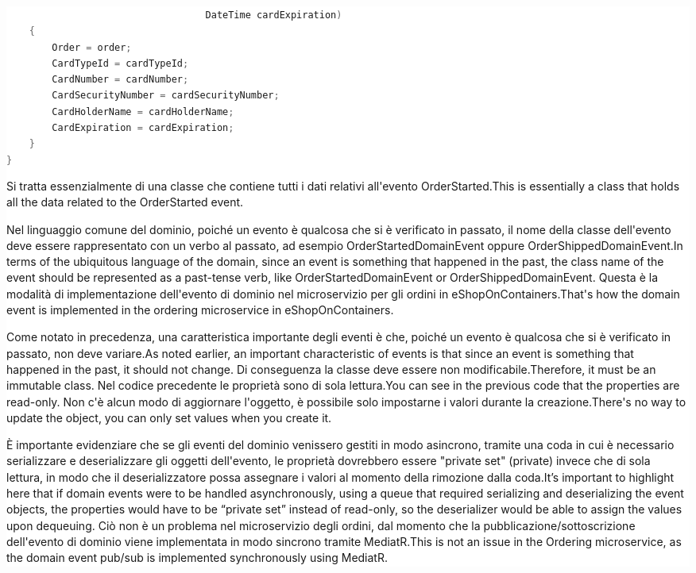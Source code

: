 ```csharp
                                   DateTime cardExpiration)
    {
        Order = order;
        CardTypeId = cardTypeId;
        CardNumber = cardNumber;
        CardSecurityNumber = cardSecurityNumber;
        CardHolderName = cardHolderName;
        CardExpiration = cardExpiration;
    }
}
```

<span data-ttu-id="ebc12-183">Si tratta essenzialmente di una classe che contiene tutti i dati relativi all'evento OrderStarted.</span><span class="sxs-lookup"><span data-stu-id="ebc12-183">This is essentially a class that holds all the data related to the OrderStarted event.</span></span>

<span data-ttu-id="ebc12-184">Nel linguaggio comune del dominio, poiché un evento è qualcosa che si è verificato in passato, il nome della classe dell'evento deve essere rappresentato con un verbo al passato, ad esempio OrderStartedDomainEvent oppure OrderShippedDomainEvent.</span><span class="sxs-lookup"><span data-stu-id="ebc12-184">In terms of the ubiquitous language of the domain, since an event is something that happened in the past, the class name of the event should be represented as a past-tense verb, like OrderStartedDomainEvent or OrderShippedDomainEvent.</span></span> <span data-ttu-id="ebc12-185">Questa è la modalità di implementazione dell'evento di dominio nel microservizio per gli ordini in eShopOnContainers.</span><span class="sxs-lookup"><span data-stu-id="ebc12-185">That's how the domain event is implemented in the ordering microservice in eShopOnContainers.</span></span>

<span data-ttu-id="ebc12-186">Come notato in precedenza, una caratteristica importante degli eventi è che, poiché un evento è qualcosa che si è verificato in passato, non deve variare.</span><span class="sxs-lookup"><span data-stu-id="ebc12-186">As noted earlier, an important characteristic of events is that since an event is something that happened in the past, it should not change.</span></span> <span data-ttu-id="ebc12-187">Di conseguenza la classe deve essere non modificabile.</span><span class="sxs-lookup"><span data-stu-id="ebc12-187">Therefore, it must be an immutable class.</span></span> <span data-ttu-id="ebc12-188">Nel codice precedente le proprietà sono di sola lettura.</span><span class="sxs-lookup"><span data-stu-id="ebc12-188">You can see in the previous code that the properties are read-only.</span></span> <span data-ttu-id="ebc12-189">Non c'è alcun modo di aggiornare l'oggetto, è possibile solo impostarne i valori durante la creazione.</span><span class="sxs-lookup"><span data-stu-id="ebc12-189">There's no way to update the object, you can only set values when you create it.</span></span>

<span data-ttu-id="ebc12-190">È importante evidenziare che se gli eventi del dominio venissero gestiti in modo asincrono, tramite una coda in cui è necessario serializzare e deserializzare gli oggetti dell'evento, le proprietà dovrebbero essere "private set" (private) invece che di sola lettura, in modo che il deserializzatore possa assegnare i valori al momento della rimozione dalla coda.</span><span class="sxs-lookup"><span data-stu-id="ebc12-190">It’s important to highlight here that if domain events were to be handled asynchronously, using a queue that required serializing and deserializing the event objects, the properties would have to be “private set” instead of read-only, so the deserializer would be able to assign the values upon dequeuing.</span></span> <span data-ttu-id="ebc12-191">Ciò non è un problema nel microservizio degli ordini, dal momento che la pubblicazione/sottoscrizione dell'evento di dominio viene implementata in modo sincrono tramite MediatR.</span><span class="sxs-lookup"><span data-stu-id="ebc12-191">This is not an issue in the Ordering microservice, as the domain event pub/sub is implemented synchronously using MediatR.</span></span>
